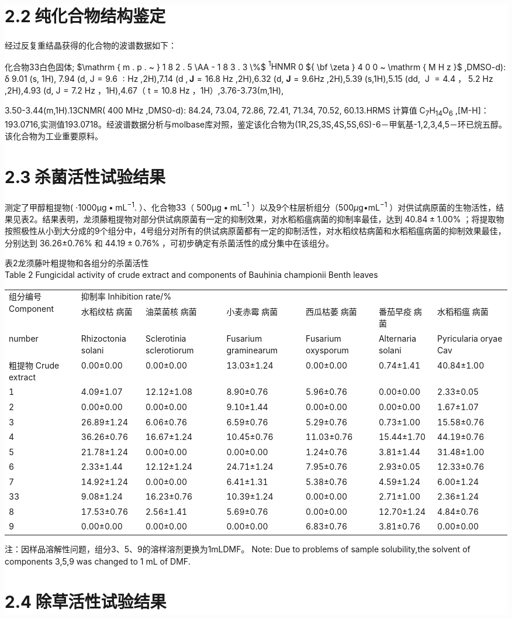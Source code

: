 # 2.2 纯化合物结构鉴定

经过反复重结晶获得的化合物的波谱数据如下：

化合物33白色固体; $\mathrm { m . p . ~ } 1 8 2 . 5 \AA - 1 8 3 . 3 \%$ $\mathrm { ^ { 1 } H N M R }$ 0 ${ \bf \zeta } 4 0 0 ~ \mathrm { M H z }$ ,DMSO-d): δ 9.01 (s, 1H), 7.94 (d, $\mathrm { J } = 9 . 6 \ : \mathrm { H z }$ ,2H),7.14 (d $, \mathbf { J } = 1 6 . 8 ~ \mathrm { H z }$ ,2H),6.32 (d, $\mathbf { J } = 9 . 6 \mathrm { H z }$ ,2H),5.39 (s,1H),5.15 (dd, $\mathrm { ~ J ~ } = 4 . 4$ ， $5 . 2 ~ \mathrm { H z }$ ,2H),4.93 (d, $\mathrm { J } = 7 . 2 ~ \mathrm { H z }$ ，1H),4.67（ $\mathrm { t } = 1 0 . 8 ~ \mathrm { H z }$ ，1H）,3.76-3.73(m,1H),

3.50-3.44(m,1H).13CNMR( $4 0 0 ~ \mathrm { { M H z } }$ ,DMS0-d): 84.24, 73.04, 72.86, 72.41, 71.34, 70.52, 60.13.HRMS 计算值 $\mathrm { C _ { 7 } H _ { 1 4 } O _ { 6 } }$ ,[M-H]：193.0716,实测值193.0718。经波谱数据分析与molbase库对照，鉴定该化合物为(1R,2S,3S,4S,5S,6S)-6－甲氧基-1,2,3,4,5－环已烷五醇。该化合物为工业重要原料。

# 2.3 杀菌活性试验结果

测定了甲醇粗提物( $\mathrm { \cdot 1 0 0 0 \mu g \bullet m L ^ { - 1 } } .$ ）、化合物33（ $\mathrm { 5 0 0 \mu g \bullet m L ^ { - 1 } }$ ）以及9个柱层析组分（500$\mu \mathrm { g } { \bullet \mathrm { m L } ^ { - 1 } }$ ）对供试病原菌的生物活性，结果见表2。结果表明，龙须藤粗提物对部分供试病原菌有一定的抑制效果，对水稻稻瘟病菌的抑制率最佳，达到 $4 0 . 8 4 { \pm } 1 . 0 0 \%$ ；将提取物按照极性从小到大分成的9个组分中，4号组分对所有的供试病原菌都有一定的抑制活性，对水稻纹枯病菌和水稻稻瘟病菌的抑制效果最佳，分别达到 $3 6 . 2 6 { \scriptstyle \pm 0 . 7 6 \% }$ 和 $4 4 . 1 9 { \pm } 0 . 7 6 \%$ ，可初步确定有杀菌活性的成分集中在该组分。

表2龙须藤叶粗提物和各组分的杀菌活性  
Table 2 Fungicidal activity of crude extract and components of Bauhinia championii Benth leaves   

<html><body><table><tr><td rowspan="2">组分编号 Component</td><td colspan="6">抑制率 Inhibition rate/%</td></tr><tr><td>水稻纹枯 病菌</td><td>油菜菌核 病菌</td><td>小麦赤霉 病菌</td><td>西瓜枯萎 病菌</td><td>番茄早疫 病菌</td><td>水稻稻瘟 病菌</td></tr><tr><td>number</td><td>Rhizoctonia solani</td><td>Sclerotinia sclerotiorum</td><td>Fusarium graminearum</td><td>Fusarium oxysporum</td><td>Alternaria solani</td><td>Pyricularia oryae Cav</td></tr><tr><td>粗提物 Crude extract</td><td>0.00±0.00</td><td>0.00±0.00</td><td>13.03±1.24</td><td>0.00±0.00</td><td>0.74±1.41</td><td>40.84±1.00</td></tr><tr><td>1</td><td>4.09±1.07</td><td>12.12±1.08</td><td>8.90±0.76</td><td>5.96±0.76</td><td>0.00±0.00</td><td>2.33±0.05</td></tr><tr><td>2</td><td>0.00±0.00</td><td>0.00±0.00</td><td>9.10±1.44</td><td>0.00±0.00</td><td>0.00±0.00</td><td>1.67±1.07</td></tr><tr><td>3</td><td>26.89±1.24</td><td>6.06±0.76</td><td>6.59±0.76</td><td>5.29±0.76</td><td>0.73±1.00</td><td>15.58±0.76</td></tr><tr><td>4</td><td>36.26±0.76</td><td>16.67±1.24</td><td>10.45±0.76</td><td>11.03±0.76</td><td>15.44±1.70</td><td>44.19±0.76</td></tr><tr><td>5</td><td>21.78±1.24</td><td>0.00±0.00</td><td>0.00±0.00</td><td>1.24±0.76</td><td>3.81±1.44</td><td>31.48±1.00</td></tr><tr><td>6</td><td>2.33±1.44</td><td>12.12±1.24</td><td>24.71±1.24</td><td>7.95±0.76</td><td>2.93±0.05</td><td>12.33±0.76</td></tr><tr><td>7</td><td>14.92±1.24</td><td>0.00±0.00</td><td>6.41±1.31</td><td>5.38±0.76</td><td>4.59±1.24</td><td>6.00±1.24</td></tr><tr><td>33</td><td>9.08±1.24</td><td>16.23±0.76</td><td>10.39±1.24</td><td>0.00±0.00</td><td>2.71±1.00</td><td>2.36±1.24</td></tr><tr><td>8</td><td>17.53±0.76</td><td>2.56±1.41</td><td>5.69±0.76</td><td>0.00±0.00</td><td>12.70±1.24</td><td>4.84±0.76</td></tr><tr><td>9</td><td>0.00±0.00</td><td>0.00±0.00</td><td>0.00±0.00</td><td>6.83±0.76</td><td>3.81±0.76</td><td>0.00±0.00</td></tr></table></body></html>

注：因样品溶解性问题，组分3、5、9的溶样溶剂更换为1mLDMF。 Note: Due to problems of sample solubility,the solvent of components 3,5,9 was changed to $1 ~ \mathrm { m L }$ of DMF.

# 2.4 除草活性试验结果
